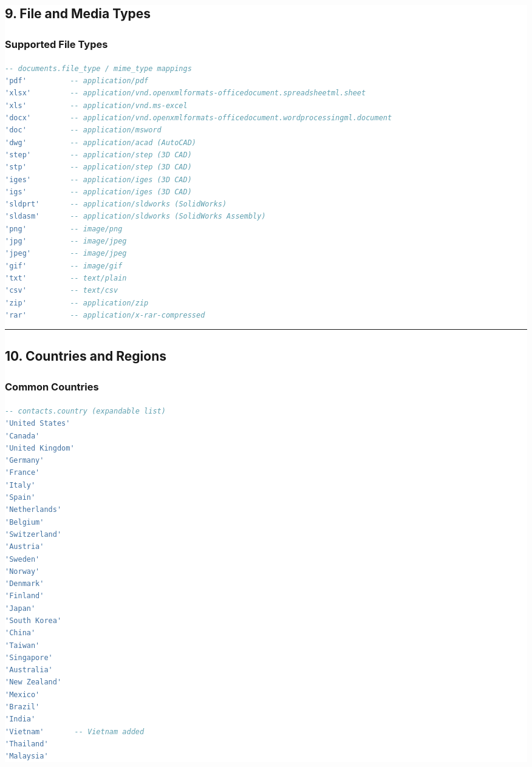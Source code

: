 
## 9. File and Media Types

### Supported File Types
```sql
-- documents.file_type / mime_type mappings
'pdf'          -- application/pdf
'xlsx'         -- application/vnd.openxmlformats-officedocument.spreadsheetml.sheet
'xls'          -- application/vnd.ms-excel
'docx'         -- application/vnd.openxmlformats-officedocument.wordprocessingml.document
'doc'          -- application/msword
'dwg'          -- application/acad (AutoCAD)
'step'         -- application/step (3D CAD)
'stp'          -- application/step (3D CAD)
'iges'         -- application/iges (3D CAD)
'igs'          -- application/iges (3D CAD)
'sldprt'       -- application/sldworks (SolidWorks)
'sldasm'       -- application/sldworks (SolidWorks Assembly)
'png'          -- image/png
'jpg'          -- image/jpeg
'jpeg'         -- image/jpeg
'gif'          -- image/gif
'txt'          -- text/plain
'csv'          -- text/csv
'zip'          -- application/zip
'rar'          -- application/x-rar-compressed
```

---

## 10. Countries and Regions

### Common Countries
```sql
-- contacts.country (expandable list)
'United States'
'Canada'
'United Kingdom'
'Germany'
'France'
'Italy'
'Spain'
'Netherlands'
'Belgium'
'Switzerland'
'Austria'
'Sweden'
'Norway'
'Denmark'
'Finland'
'Japan'
'South Korea'
'China'
'Taiwan'
'Singapore'
'Australia'
'New Zealand'
'Mexico'
'Brazil'
'India'
'Vietnam'       -- Vietnam added
'Thailand'
'Malaysia'
```